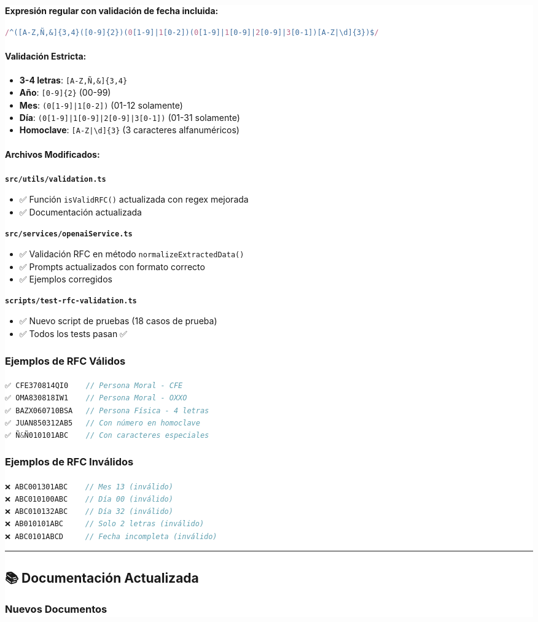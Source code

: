 **Expresión regular con validación de fecha incluida:**

```typescript
/^([A-Z,Ñ,&]{3,4}([0-9]{2})(0[1-9]|1[0-2])(0[1-9]|1[0-9]|2[0-9]|3[0-1])[A-Z|\d]{3})$/
```

#### Validación Estricta:

- **3-4 letras**: `[A-Z,Ñ,&]{3,4}`
- **Año**: `[0-9]{2}` (00-99)
- **Mes**: `(0[1-9]|1[0-2])` (01-12 solamente)
- **Día**: `(0[1-9]|1[0-9]|2[0-9]|3[0-1])` (01-31 solamente)
- **Homoclave**: `[A-Z|\d]{3}` (3 caracteres alfanuméricos)

#### Archivos Modificados:

**`src/utils/validation.ts`**
- ✅ Función `isValidRFC()` actualizada con regex mejorada
- ✅ Documentación actualizada

**`src/services/openaiService.ts`**
- ✅ Validación RFC en método `normalizeExtractedData()`
- ✅ Prompts actualizados con formato correcto
- ✅ Ejemplos corregidos

**`scripts/test-rfc-validation.ts`**
- ✅ Nuevo script de pruebas (18 casos de prueba)
- ✅ Todos los tests pasan ✅

### Ejemplos de RFC Válidos

```typescript
✅ CFE370814QI0    // Persona Moral - CFE
✅ OMA830818IW1    // Persona Moral - OXXO  
✅ BAZX060710BSA   // Persona Física - 4 letras
✅ JUAN850312AB5   // Con número en homoclave
✅ Ñ&Ñ010101ABC    // Con caracteres especiales
```

### Ejemplos de RFC Inválidos

```typescript
❌ ABC001301ABC    // Mes 13 (inválido)
❌ ABC010100ABC    // Día 00 (inválido)
❌ ABC010132ABC    // Día 32 (inválido)
❌ AB010101ABC     // Solo 2 letras (inválido)
❌ ABC0101ABCD     // Fecha incompleta (inválido)
```

---

## 📚 Documentación Actualizada

### Nuevos Documentos

